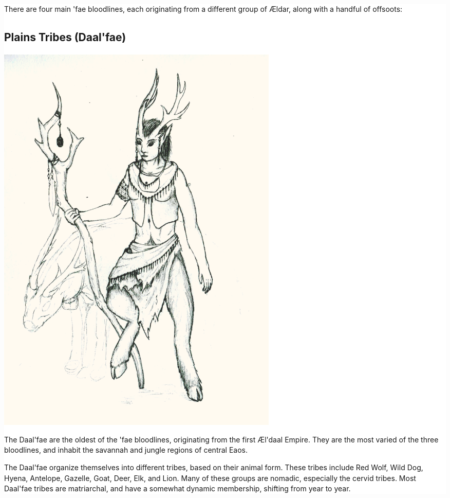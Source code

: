There are four main 'fae bloodlines, each originating from a different group of Ældar, along with a handful of offsoots:

## Plains Tribes (Daal'fae)

<img src="../../../images/daalfae_1.png" alt="A female deer fae" class="img-right">

The Daal'fae are the oldest of the 'fae bloodlines, originating from the first Æl'daal Empire. They are the most varied of the three bloodlines, and inhabit the savannah and jungle regions of central Eaos. 

The Daal'fae organize themselves into different tribes, based on their animal form. These tribes include Red Wolf, Wild Dog, Hyena, Antelope, Gazelle, Goat, Deer, Elk, and Lion. 
Many of these groups are nomadic, especially the cervid tribes. Most Daal'fae tribes are matriarchal, and have a somewhat dynamic membership, shifting from year to year.
